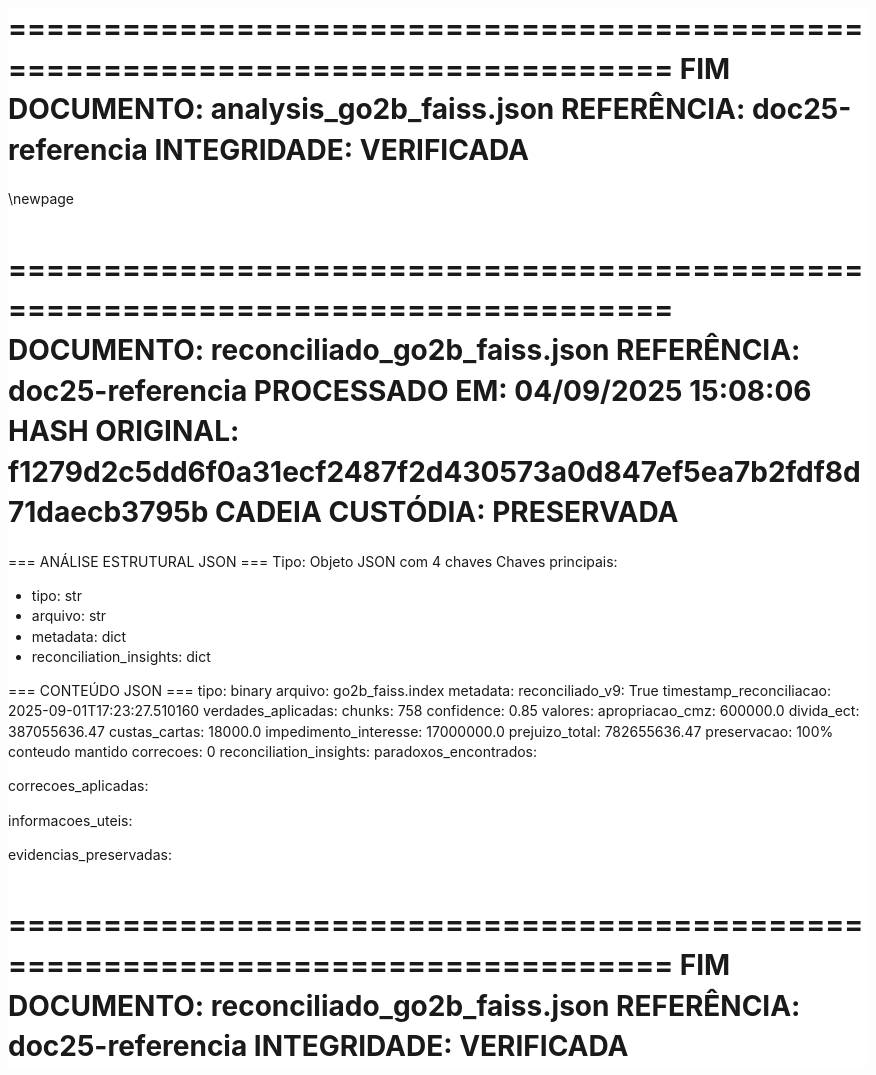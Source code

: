 ================================================================================
FIM DOCUMENTO: analysis_go2b_faiss.json
REFERÊNCIA: doc25-referencia
INTEGRIDADE: VERIFICADA
================================================================================

\newpage

================================================================================
DOCUMENTO: reconciliado_go2b_faiss.json
REFERÊNCIA: doc25-referencia
PROCESSADO EM: 04/09/2025 15:08:06
HASH ORIGINAL: f1279d2c5dd6f0a31ecf2487f2d430573a0d847ef5ea7b2fdf8d71daecb3795b
CADEIA CUSTÓDIA: PRESERVADA
================================================================================

=== ANÁLISE ESTRUTURAL JSON ===
Tipo: Objeto JSON com 4 chaves
Chaves principais:
  - tipo: str
  - arquivo: str
  - metadata: dict
  - reconciliation_insights: dict

=== CONTEÚDO JSON ===
tipo: binary
arquivo: go2b_faiss.index
metadata:
  reconciliado_v9: True
  timestamp_reconciliacao: 2025-09-01T17:23:27.510160
  verdades_aplicadas:
    chunks: 758
    confidence: 0.85
    valores:
      apropriacao_cmz: 600000.0
      divida_ect: 387055636.47
      custas_cartas: 18000.0
      impedimento_interesse: 17000000.0
      prejuizo_total: 782655636.47
  preservacao: 100% conteudo mantido
  correcoes: 0
reconciliation_insights:
  paradoxos_encontrados:

  correcoes_aplicadas:

  informacoes_uteis:

  evidencias_preservadas:


================================================================================
FIM DOCUMENTO: reconciliado_go2b_faiss.json
REFERÊNCIA: doc25-referencia
INTEGRIDADE: VERIFICADA
================================================================================
